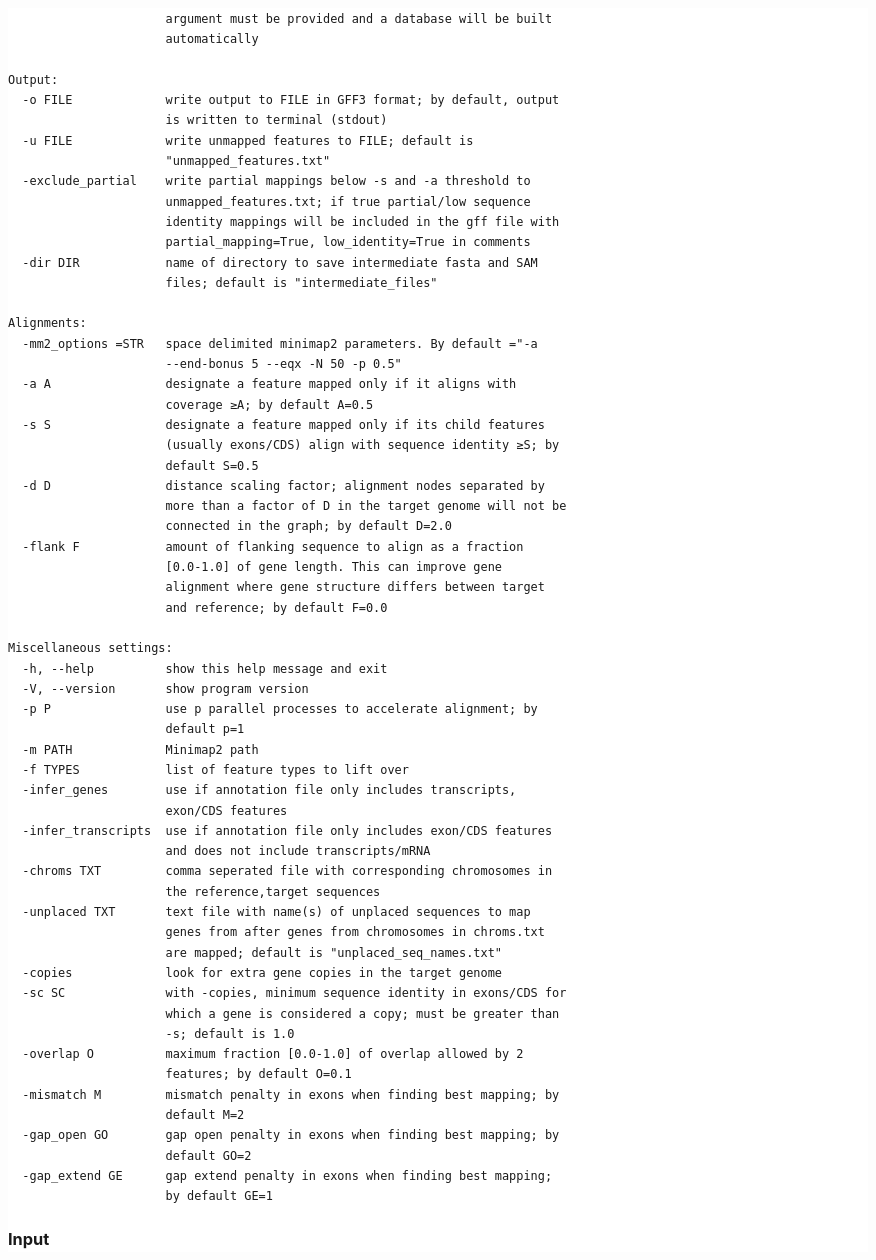```
                      argument must be provided and a database will be built
                      automatically

Output:
  -o FILE             write output to FILE in GFF3 format; by default, output
                      is written to terminal (stdout)
  -u FILE             write unmapped features to FILE; default is
                      "unmapped_features.txt"
  -exclude_partial    write partial mappings below -s and -a threshold to
                      unmapped_features.txt; if true partial/low sequence
                      identity mappings will be included in the gff file with
                      partial_mapping=True, low_identity=True in comments
  -dir DIR            name of directory to save intermediate fasta and SAM
                      files; default is "intermediate_files"

Alignments:
  -mm2_options =STR   space delimited minimap2 parameters. By default ="-a
                      --end-bonus 5 --eqx -N 50 -p 0.5"
  -a A                designate a feature mapped only if it aligns with
                      coverage ≥A; by default A=0.5
  -s S                designate a feature mapped only if its child features
                      (usually exons/CDS) align with sequence identity ≥S; by
                      default S=0.5
  -d D                distance scaling factor; alignment nodes separated by
                      more than a factor of D in the target genome will not be
                      connected in the graph; by default D=2.0
  -flank F            amount of flanking sequence to align as a fraction
                      [0.0-1.0] of gene length. This can improve gene
                      alignment where gene structure differs between target
                      and reference; by default F=0.0

Miscellaneous settings:
  -h, --help          show this help message and exit
  -V, --version       show program version
  -p P                use p parallel processes to accelerate alignment; by
                      default p=1
  -m PATH             Minimap2 path
  -f TYPES            list of feature types to lift over
  -infer_genes        use if annotation file only includes transcripts,
                      exon/CDS features
  -infer_transcripts  use if annotation file only includes exon/CDS features
                      and does not include transcripts/mRNA
  -chroms TXT         comma seperated file with corresponding chromosomes in
                      the reference,target sequences
  -unplaced TXT       text file with name(s) of unplaced sequences to map
                      genes from after genes from chromosomes in chroms.txt
                      are mapped; default is "unplaced_seq_names.txt"
  -copies             look for extra gene copies in the target genome
  -sc SC              with -copies, minimum sequence identity in exons/CDS for
                      which a gene is considered a copy; must be greater than
                      -s; default is 1.0
  -overlap O          maximum fraction [0.0-1.0] of overlap allowed by 2
                      features; by default O=0.1
  -mismatch M         mismatch penalty in exons when finding best mapping; by
                      default M=2
  -gap_open GO        gap open penalty in exons when finding best mapping; by
                      default GO=2
  -gap_extend GE      gap extend penalty in exons when finding best mapping;
                      by default GE=1
```
### Input